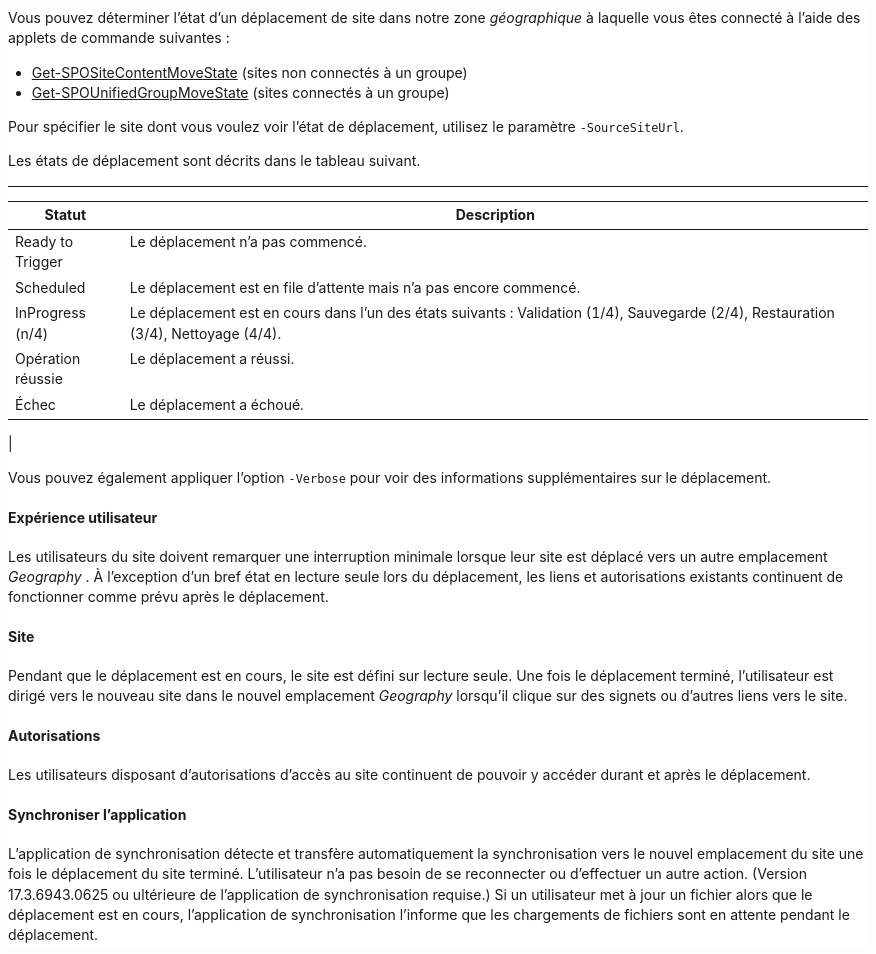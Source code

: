 Vous pouvez déterminer l’état d’un déplacement de site dans notre zone _géographique_ à laquelle vous êtes connecté à l’aide des applets de commande suivantes :

- [Get-SPOSiteContentMoveState](/powershell/module/sharepoint-online/get-spositecontentmovestate) (sites non connectés à un groupe)
- [Get-SPOUnifiedGroupMoveState](/powershell/module/sharepoint-online/get-spounifiedgroupmovestate) (sites connectés à un groupe)

Pour spécifier le site dont vous voulez voir l’état de déplacement, utilisez le paramètre `-SourceSiteUrl`.

Les états de déplacement sont décrits dans le tableau suivant.

****

|Statut|Description|
|---|---|
|Ready to Trigger|Le déplacement n’a pas commencé.|
|Scheduled|Le déplacement est en file d’attente mais n’a pas encore commencé.|
|InProgress (n/4)|Le déplacement est en cours dans l’un des états suivants : Validation (1/4), Sauvegarde (2/4), Restauration (3/4), Nettoyage (4/4).|
|Opération réussie|Le déplacement a réussi.|
|Échec|Le déplacement a échoué.|
|

Vous pouvez également appliquer l’option `-Verbose` pour voir des informations supplémentaires sur le déplacement.

#### <a name="user-experience"></a>**Expérience utilisateur**

Les utilisateurs du site doivent remarquer une interruption minimale lorsque leur site est déplacé vers un autre emplacement _Geography_ . À l’exception d’un bref état en lecture seule lors du déplacement, les liens et autorisations existants continuent de fonctionner comme prévu après le déplacement.

#### <a name="site"></a>**Site**

Pendant que le déplacement est en cours, le site est défini sur lecture seule. Une fois le déplacement terminé, l’utilisateur est dirigé vers le nouveau site dans le nouvel emplacement _Geography_ lorsqu’il clique sur des signets ou d’autres liens vers le site.

#### <a name="permissions"></a>**Autorisations**

Les utilisateurs disposant d’autorisations d’accès au site continuent de pouvoir y accéder durant et après le déplacement.

#### <a name="sync-app"></a>**Synchroniser l’application**

L’application de synchronisation détecte et transfère automatiquement la synchronisation vers le nouvel emplacement du site une fois le déplacement du site terminé. L’utilisateur n’a pas besoin de se reconnecter ou d’effectuer un autre action. (Version 17.3.6943.0625 ou ultérieure de l’application de synchronisation requise.) Si un utilisateur met à jour un fichier alors que le déplacement est en cours, l’application de synchronisation l’informe que les chargements de fichiers sont en attente pendant le déplacement.
